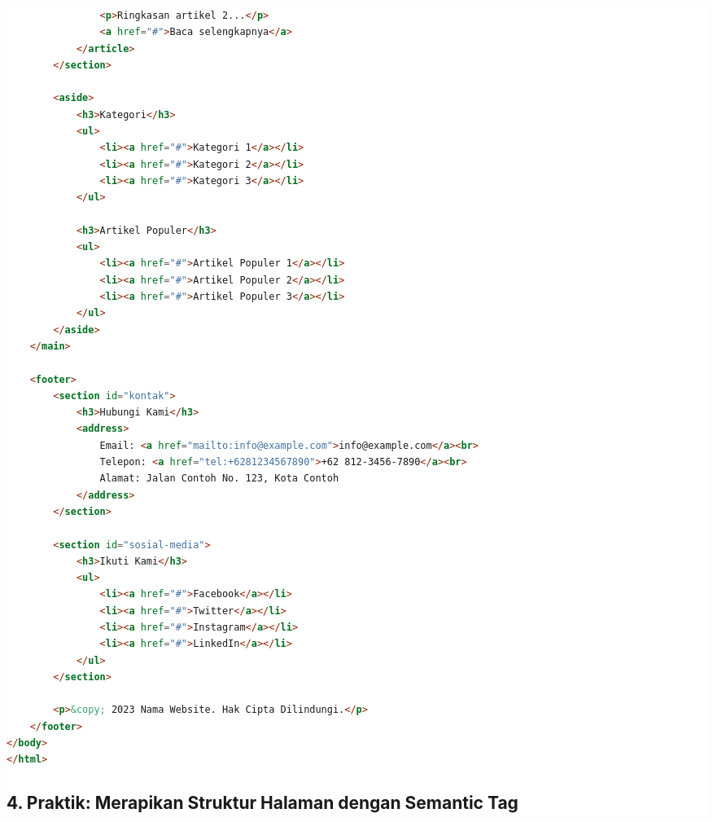 ```html
                <p>Ringkasan artikel 2...</p>
                <a href="#">Baca selengkapnya</a>
            </article>
        </section>

        <aside>
            <h3>Kategori</h3>
            <ul>
                <li><a href="#">Kategori 1</a></li>
                <li><a href="#">Kategori 2</a></li>
                <li><a href="#">Kategori 3</a></li>
            </ul>
            
            <h3>Artikel Populer</h3>
            <ul>
                <li><a href="#">Artikel Populer 1</a></li>
                <li><a href="#">Artikel Populer 2</a></li>
                <li><a href="#">Artikel Populer 3</a></li>
            </ul>
        </aside>
    </main>

    <footer>
        <section id="kontak">
            <h3>Hubungi Kami</h3>
            <address>
                Email: <a href="mailto:info@example.com">info@example.com</a><br>
                Telepon: <a href="tel:+6281234567890">+62 812-3456-7890</a><br>
                Alamat: Jalan Contoh No. 123, Kota Contoh
            </address>
        </section>
        
        <section id="sosial-media">
            <h3>Ikuti Kami</h3>
            <ul>
                <li><a href="#">Facebook</a></li>
                <li><a href="#">Twitter</a></li>
                <li><a href="#">Instagram</a></li>
                <li><a href="#">LinkedIn</a></li>
            </ul>
        </section>
        
        <p>&copy; 2023 Nama Website. Hak Cipta Dilindungi.</p>
    </footer>
</body>
</html>
```

## 4. Praktik: Merapikan Struktur Halaman dengan Semantic Tag
